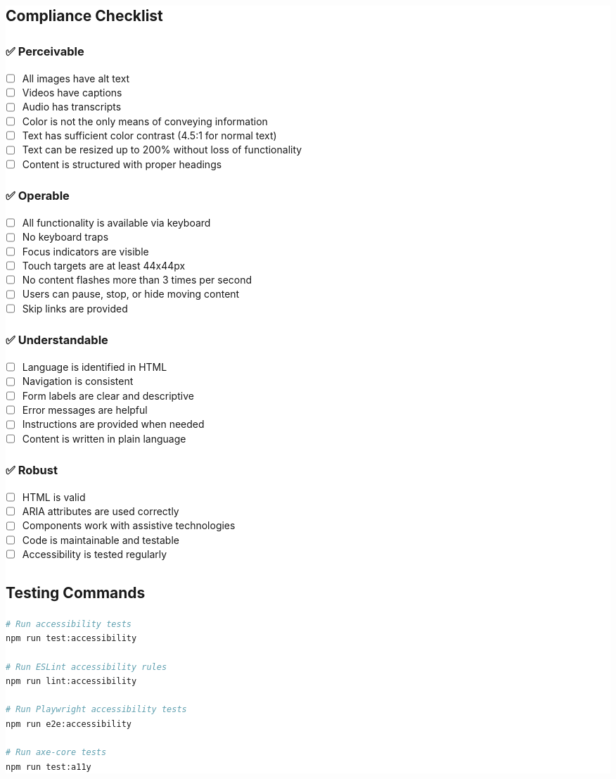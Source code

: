 ```typescript
```

## Compliance Checklist

### ✅ Perceivable

- [ ] All images have alt text
- [ ] Videos have captions
- [ ] Audio has transcripts
- [ ] Color is not the only means of conveying information
- [ ] Text has sufficient color contrast (4.5:1 for normal text)
- [ ] Text can be resized up to 200% without loss of functionality
- [ ] Content is structured with proper headings

### ✅ Operable

- [ ] All functionality is available via keyboard
- [ ] No keyboard traps
- [ ] Focus indicators are visible
- [ ] Touch targets are at least 44x44px
- [ ] No content flashes more than 3 times per second
- [ ] Users can pause, stop, or hide moving content
- [ ] Skip links are provided

### ✅ Understandable

- [ ] Language is identified in HTML
- [ ] Navigation is consistent
- [ ] Form labels are clear and descriptive
- [ ] Error messages are helpful
- [ ] Instructions are provided when needed
- [ ] Content is written in plain language

### ✅ Robust

- [ ] HTML is valid
- [ ] ARIA attributes are used correctly
- [ ] Components work with assistive technologies
- [ ] Code is maintainable and testable
- [ ] Accessibility is tested regularly

## Testing Commands

```bash
# Run accessibility tests
npm run test:accessibility

# Run ESLint accessibility rules
npm run lint:accessibility

# Run Playwright accessibility tests
npm run e2e:accessibility

# Run axe-core tests
npm run test:a11y
```
